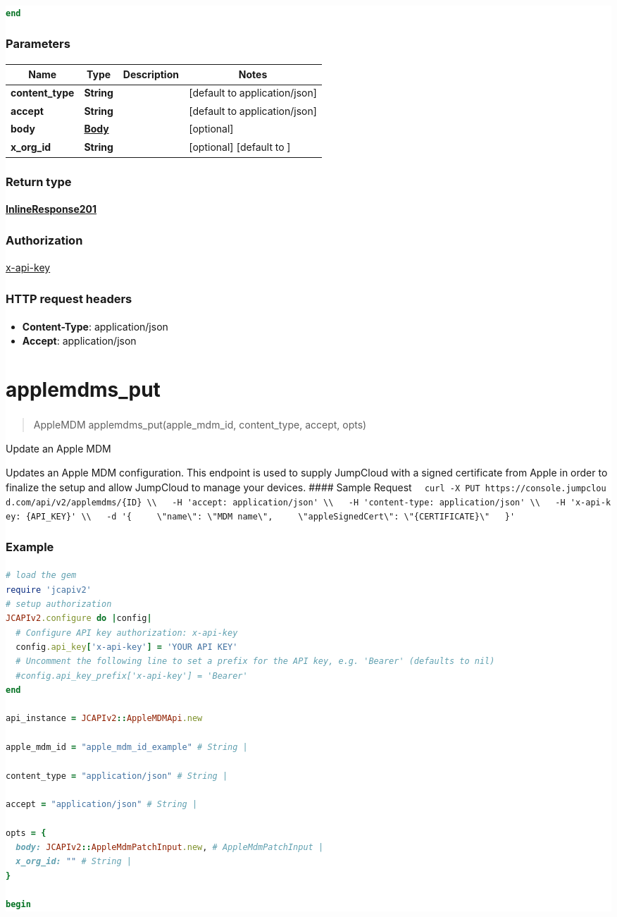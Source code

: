 ```ruby
end
```

### Parameters

Name | Type | Description  | Notes
------------- | ------------- | ------------- | -------------
 **content_type** | **String**|  | [default to application/json]
 **accept** | **String**|  | [default to application/json]
 **body** | [**Body**](Body.md)|  | [optional] 
 **x_org_id** | **String**|  | [optional] [default to ]

### Return type

[**InlineResponse201**](InlineResponse201.md)

### Authorization

[x-api-key](../README.md#x-api-key)

### HTTP request headers

 - **Content-Type**: application/json
 - **Accept**: application/json



# **applemdms_put**
> AppleMDM applemdms_put(apple_mdm_id, content_type, accept, opts)

Update an Apple MDM

Updates an Apple MDM configuration.  This endpoint is used to supply JumpCloud with a signed certificate from Apple in order to finalize the setup and allow JumpCloud to manage your devices.  #### Sample Request ```   curl -X PUT https://console.jumpcloud.com/api/v2/applemdms/{ID} \\   -H 'accept: application/json' \\   -H 'content-type: application/json' \\   -H 'x-api-key: {API_KEY}' \\   -d '{     \"name\": \"MDM name\",     \"appleSignedCert\": \"{CERTIFICATE}\"   }' ```

### Example
```ruby
# load the gem
require 'jcapiv2'
# setup authorization
JCAPIv2.configure do |config|
  # Configure API key authorization: x-api-key
  config.api_key['x-api-key'] = 'YOUR API KEY'
  # Uncomment the following line to set a prefix for the API key, e.g. 'Bearer' (defaults to nil)
  #config.api_key_prefix['x-api-key'] = 'Bearer'
end

api_instance = JCAPIv2::AppleMDMApi.new

apple_mdm_id = "apple_mdm_id_example" # String | 

content_type = "application/json" # String | 

accept = "application/json" # String | 

opts = { 
  body: JCAPIv2::AppleMdmPatchInput.new, # AppleMdmPatchInput | 
  x_org_id: "" # String | 
}

begin
```